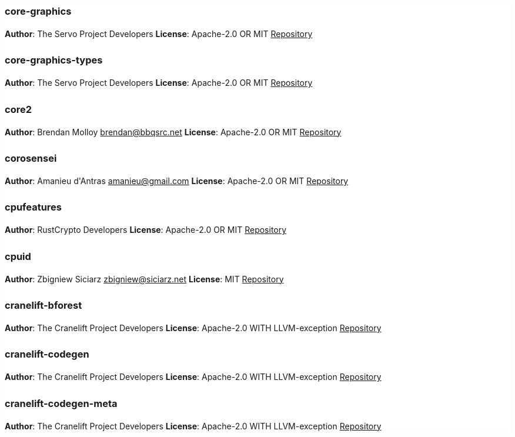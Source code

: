 
### core-graphics
**Author**: The Servo Project Developers
**License**: Apache-2.0 OR MIT
[Repository](https://github.com/servo/core-foundation-rs)


### core-graphics-types
**Author**: The Servo Project Developers
**License**: Apache-2.0 OR MIT
[Repository](https://github.com/servo/core-foundation-rs)


### core2
**Author**: Brendan Molloy <brendan@bbqsrc.net>
**License**: Apache-2.0 OR MIT
[Repository](https://github.com/bbqsrc/core2)


### corosensei
**Author**: Amanieu d'Antras <amanieu@gmail.com>
**License**: Apache-2.0 OR MIT
[Repository](https://github.com/Amanieu/corosensei)


### cpufeatures
**Author**: RustCrypto Developers
**License**: Apache-2.0 OR MIT
[Repository](https://github.com/RustCrypto/utils)


### cpuid
**Author**: Zbigniew Siciarz <zbigniew@siciarz.net>
**License**: MIT
[Repository](https://github.com/zsiciarz/rust-cpuid)


### cranelift-bforest
**Author**: The Cranelift Project Developers
**License**: Apache-2.0 WITH LLVM-exception
[Repository](https://github.com/bytecodealliance/wasmtime)


### cranelift-codegen
**Author**: The Cranelift Project Developers
**License**: Apache-2.0 WITH LLVM-exception
[Repository](https://github.com/bytecodealliance/wasmtime)


### cranelift-codegen-meta
**Author**: The Cranelift Project Developers
**License**: Apache-2.0 WITH LLVM-exception
[Repository](https://github.com/bytecodealliance/wasmtime)
